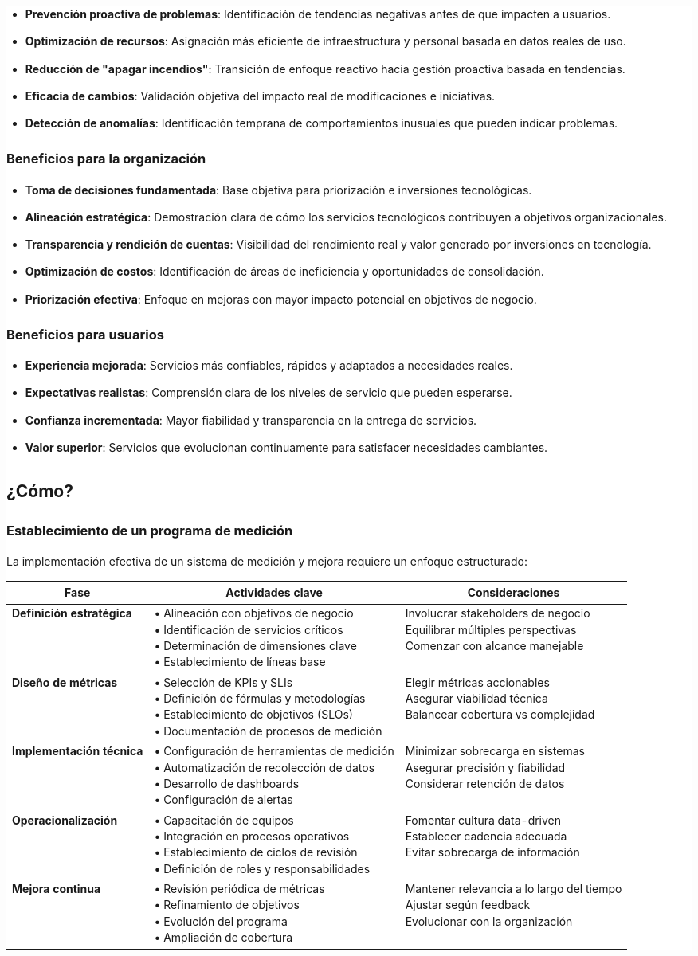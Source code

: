 - **Prevención proactiva de problemas**: Identificación de tendencias negativas antes de que impacten a usuarios.

- **Optimización de recursos**: Asignación más eficiente de infraestructura y personal basada en datos reales de uso.

- **Reducción de "apagar incendios"**: Transición de enfoque reactivo hacia gestión proactiva basada en tendencias.

- **Eficacia de cambios**: Validación objetiva del impacto real de modificaciones e iniciativas.

- **Detección de anomalías**: Identificación temprana de comportamientos inusuales que pueden indicar problemas.

### Beneficios para la organización

- **Toma de decisiones fundamentada**: Base objetiva para priorización e inversiones tecnológicas.

- **Alineación estratégica**: Demostración clara de cómo los servicios tecnológicos contribuyen a objetivos organizacionales.

- **Transparencia y rendición de cuentas**: Visibilidad del rendimiento real y valor generado por inversiones en tecnología.

- **Optimización de costos**: Identificación de áreas de ineficiencia y oportunidades de consolidación.

- **Priorización efectiva**: Enfoque en mejoras con mayor impacto potencial en objetivos de negocio.

### Beneficios para usuarios

- **Experiencia mejorada**: Servicios más confiables, rápidos y adaptados a necesidades reales.

- **Expectativas realistas**: Comprensión clara de los niveles de servicio que pueden esperarse.

- **Confianza incrementada**: Mayor fiabilidad y transparencia en la entrega de servicios.

- **Valor superior**: Servicios que evolucionan continuamente para satisfacer necesidades cambiantes.

## ¿Cómo?

### Establecimiento de un programa de medición

La implementación efectiva de un sistema de medición y mejora requiere un enfoque estructurado:

<div align=center>

|Fase|Actividades clave|Consideraciones|
|-|-|-|
|**Definición estratégica**|• Alineación con objetivos de negocio<br>• Identificación de servicios críticos<br>• Determinación de dimensiones clave<br>• Establecimiento de líneas base|Involucrar stakeholders de negocio<br>Equilibrar múltiples perspectivas<br>Comenzar con alcance manejable|
|**Diseño de métricas**|• Selección de KPIs y SLIs<br>• Definición de fórmulas y metodologías<br>• Establecimiento de objetivos (SLOs)<br>• Documentación de procesos de medición|Elegir métricas accionables<br>Asegurar viabilidad técnica<br>Balancear cobertura vs complejidad|
|**Implementación técnica**|• Configuración de herramientas de medición<br>• Automatización de recolección de datos<br>• Desarrollo de dashboards<br>• Configuración de alertas|Minimizar sobrecarga en sistemas<br>Asegurar precisión y fiabilidad<br>Considerar retención de datos|
|**Operacionalización**|• Capacitación de equipos<br>• Integración en procesos operativos<br>• Establecimiento de ciclos de revisión<br>• Definición de roles y responsabilidades|Fomentar cultura data-driven<br>Establecer cadencia adecuada<br>Evitar sobrecarga de información|
|**Mejora continua**|• Revisión periódica de métricas<br>• Refinamiento de objetivos<br>• Evolución del programa<br>• Ampliación de cobertura|Mantener relevancia a lo largo del tiempo<br>Ajustar según feedback<br>Evolucionar con la organización|

